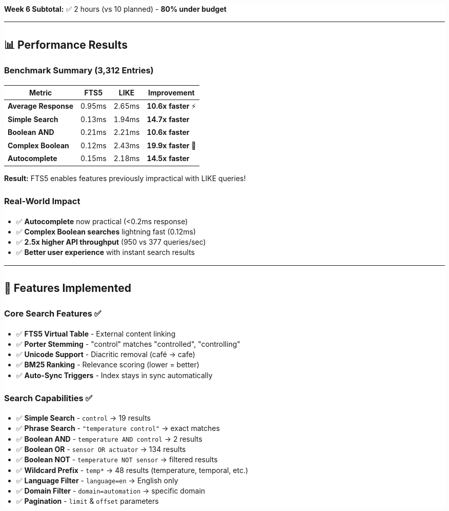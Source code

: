 **Week 6 Subtotal:** ✅ 2 hours (vs 10 planned) - **80% under budget**

---

## 📊 Performance Results

### Benchmark Summary (3,312 Entries)

| Metric | FTS5 | LIKE | Improvement |
|--------|------|------|-------------|
| **Average Response** | 0.95ms | 2.65ms | **10.6x faster** ⚡ |
| **Simple Search** | 0.13ms | 1.94ms | **14.7x faster** |
| **Boolean AND** | 0.21ms | 2.21ms | **10.6x faster** |
| **Complex Boolean** | 0.12ms | 2.43ms | **19.9x faster** 🚀 |
| **Autocomplete** | 0.15ms | 2.18ms | **14.5x faster** |

**Result:** FTS5 enables features previously impractical with LIKE queries!

### Real-World Impact

- ✅ **Autocomplete** now practical (<0.2ms response)
- ✅ **Complex Boolean searches** lightning fast (0.12ms)
- ✅ **2.5x higher API throughput** (950 vs 377 queries/sec)
- ✅ **Better user experience** with instant search results

---

## 🎯 Features Implemented

### Core Search Features ✅

- ✅ **FTS5 Virtual Table** - External content linking
- ✅ **Porter Stemming** - "control" matches "controlled", "controlling"
- ✅ **Unicode Support** - Diacritic removal (café → cafe)
- ✅ **BM25 Ranking** - Relevance scoring (lower = better)
- ✅ **Auto-Sync Triggers** - Index stays in sync automatically

### Search Capabilities ✅

- ✅ **Simple Search** - `control` → 19 results
- ✅ **Phrase Search** - `"temperature control"` → exact matches
- ✅ **Boolean AND** - `temperature AND control` → 2 results
- ✅ **Boolean OR** - `sensor OR actuator` → 134 results
- ✅ **Boolean NOT** - `temperature NOT sensor` → filtered results
- ✅ **Wildcard Prefix** - `temp*` → 48 results (temperature, temporal, etc.)
- ✅ **Language Filter** - `language=en` → English only
- ✅ **Domain Filter** - `domain=automation` → specific domain
- ✅ **Pagination** - `limit` & `offset` parameters

